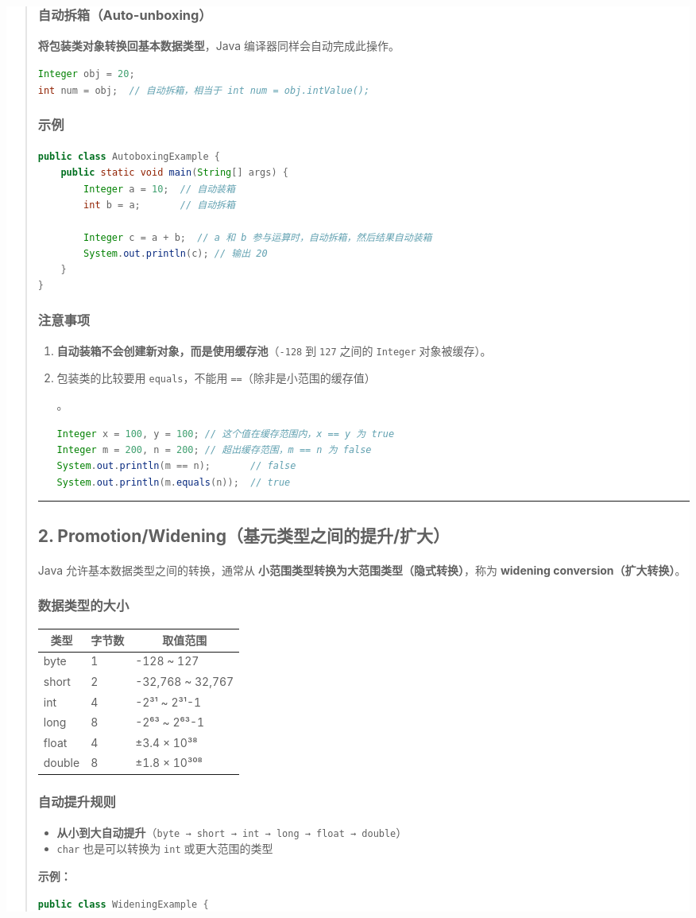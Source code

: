 > ### **自动拆箱（Auto-unboxing）**
>
> **将包装类对象转换回基本数据类型**，Java 编译器同样会自动完成此操作。
>
> ```java
> Integer obj = 20;
> int num = obj;  // 自动拆箱，相当于 int num = obj.intValue();
> ```
>
> ### **示例**
>
> ```java
> public class AutoboxingExample {
>     public static void main(String[] args) {
>         Integer a = 10;  // 自动装箱
>         int b = a;       // 自动拆箱
> 
>         Integer c = a + b;  // a 和 b 参与运算时，自动拆箱，然后结果自动装箱
>         System.out.println(c); // 输出 20
>     }
> }
> ```
>
> ### **注意事项**
>
> 1. **自动装箱不会创建新对象，而是使用缓存池**（`-128` 到 `127` 之间的 `Integer` 对象被缓存）。
>
> 2. 包装类的比较要用 `equals`，不能用 `==`（除非是小范围的缓存值）
>
>    。
>
>    ```java
>    Integer x = 100, y = 100; // 这个值在缓存范围内，x == y 为 true
>    Integer m = 200, n = 200; // 超出缓存范围，m == n 为 false
>    System.out.println(m == n);       // false
>    System.out.println(m.equals(n));  // true
>    ```
>
> ------
>
> ## **2. Promotion/Widening（基元类型之间的提升/扩大）**
>
> Java 允许基本数据类型之间的转换，通常从 **小范围类型转换为大范围类型（隐式转换）**，称为 **widening conversion（扩大转换）**。
>
> ### **数据类型的大小**
>
> | 类型   | 字节数 | 取值范围         |
> | ------ | ------ | ---------------- |
> | byte   | 1      | -128 ~ 127       |
> | short  | 2      | -32,768 ~ 32,767 |
> | int    | 4      | -2³¹ ~ 2³¹-1     |
> | long   | 8      | -2⁶³ ~ 2⁶³-1     |
> | float  | 4      | ±3.4 × 10³⁸      |
> | double | 8      | ±1.8 × 10³⁰⁸     |
>
> ### **自动提升规则**
>
> - **从小到大自动提升**（`byte → short → int → long → float → double`）
> - `char` 也是可以转换为 `int` 或更大范围的类型
>
> **示例：**
>
> ```java
> public class WideningExample {